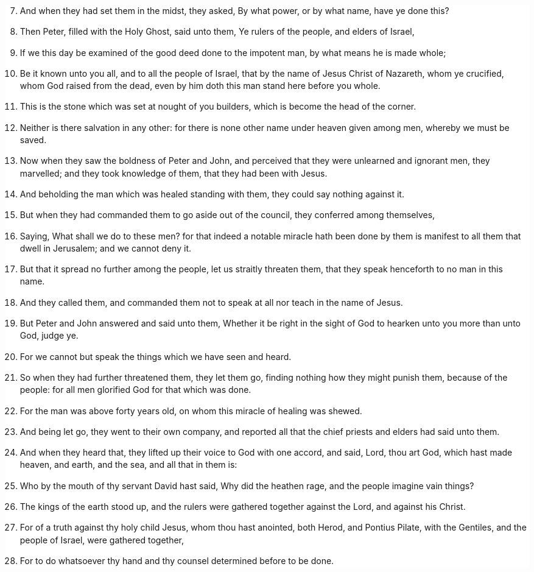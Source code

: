 7. And when they had set them in the midst, they asked, By what power, or by what name, have ye done this?

8. Then Peter, filled with the Holy Ghost, said unto them, Ye rulers of the people, and elders of Israel,

9. If we this day be examined of the good deed done to the impotent man, by what means he is made whole;

10. Be it known unto you all, and to all the people of Israel, that by the name of Jesus Christ of Nazareth, whom ye crucified, whom God raised from the dead, even by him doth this man stand here before you whole.

11. This is the stone which was set at nought of you builders, which is become the head of the corner.

12. Neither is there salvation in any other: for there is none other name under heaven given among men, whereby we must be saved.

13. Now when they saw the boldness of Peter and John, and perceived that they were unlearned and ignorant men, they marvelled; and they took knowledge of them, that they had been with Jesus.

14. And beholding the man which was healed standing with them, they could say nothing against it.

15. But when they had commanded them to go aside out of the council, they conferred among themselves,

16. Saying, What shall we do to these men? for that indeed a notable miracle hath been done by them is manifest to all them that dwell in Jerusalem; and we cannot deny it.

17. But that it spread no further among the people, let us straitly threaten them, that they speak henceforth to no man in this name.

18. And they called them, and commanded them not to speak at all nor teach in the name of Jesus.

19. But Peter and John answered and said unto them, Whether it be right in the sight of God to hearken unto you more than unto God, judge ye.

20. For we cannot but speak the things which we have seen and heard.

21. So when they had further threatened them, they let them go, finding nothing how they might punish them, because of the people: for all men glorified God for that which was done.

22. For the man was above forty years old, on whom this miracle of healing was shewed.

23. And being let go, they went to their own company, and reported all that the chief priests and elders had said unto them.

24. And when they heard that, they lifted up their voice to God with one accord, and said, Lord, thou art God, which hast made heaven, and earth, and the sea, and all that in them is:

25. Who by the mouth of thy servant David hast said, Why did the heathen rage, and the people imagine vain things?

26. The kings of the earth stood up, and the rulers were gathered together against the Lord, and against his Christ.

27. For of a truth against thy holy child Jesus, whom thou hast anointed, both Herod, and Pontius Pilate, with the Gentiles, and the people of Israel, were gathered together,

28. For to do whatsoever thy hand and thy counsel determined before to be done.
